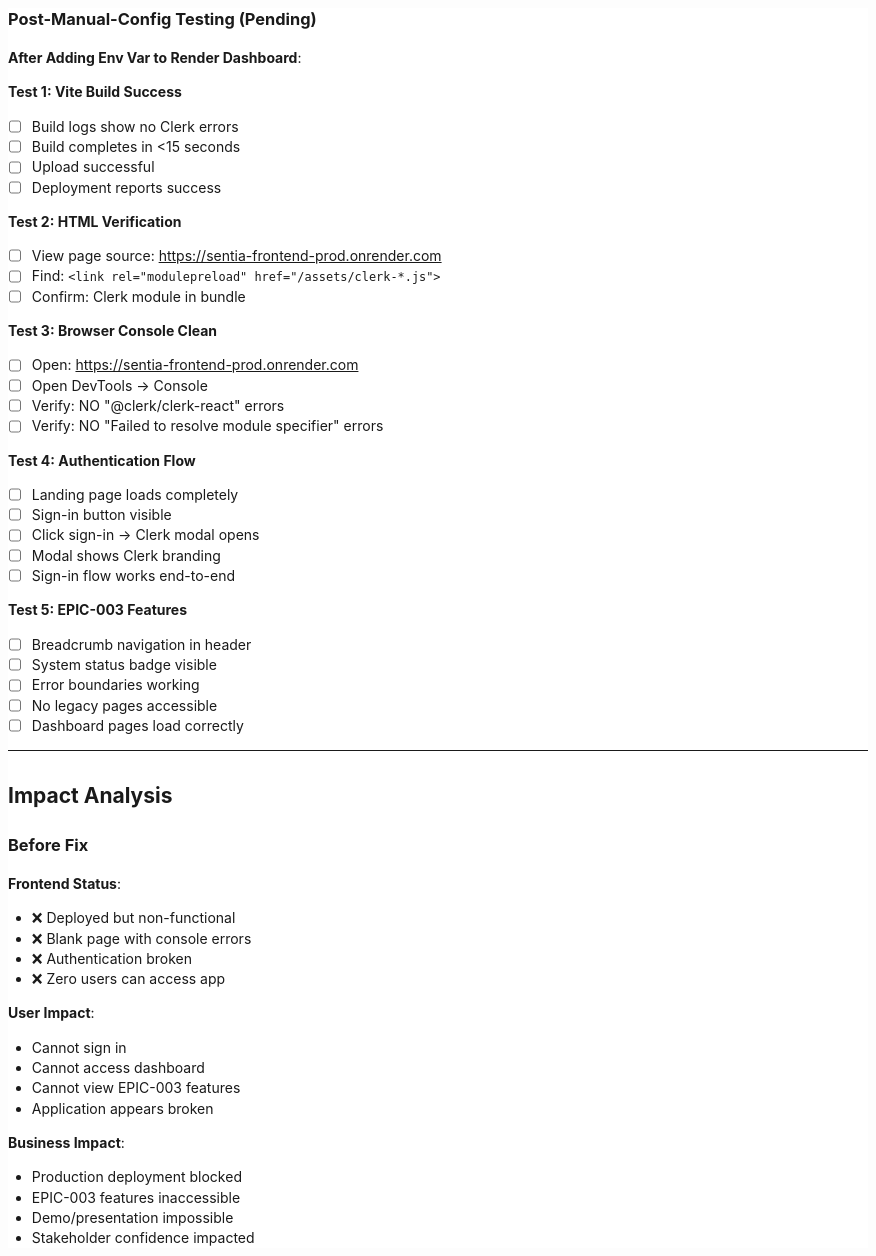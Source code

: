 ### Post-Manual-Config Testing (Pending)

**After Adding Env Var to Render Dashboard**:

**Test 1: Vite Build Success**
- [ ] Build logs show no Clerk errors
- [ ] Build completes in <15 seconds
- [ ] Upload successful
- [ ] Deployment reports success

**Test 2: HTML Verification**
- [ ] View page source: https://sentia-frontend-prod.onrender.com
- [ ] Find: `<link rel="modulepreload" href="/assets/clerk-*.js">`
- [ ] Confirm: Clerk module in bundle

**Test 3: Browser Console Clean**
- [ ] Open: https://sentia-frontend-prod.onrender.com
- [ ] Open DevTools → Console
- [ ] Verify: NO "@clerk/clerk-react" errors
- [ ] Verify: NO "Failed to resolve module specifier" errors

**Test 4: Authentication Flow**
- [ ] Landing page loads completely
- [ ] Sign-in button visible
- [ ] Click sign-in → Clerk modal opens
- [ ] Modal shows Clerk branding
- [ ] Sign-in flow works end-to-end

**Test 5: EPIC-003 Features**
- [ ] Breadcrumb navigation in header
- [ ] System status badge visible
- [ ] Error boundaries working
- [ ] No legacy pages accessible
- [ ] Dashboard pages load correctly

---

## Impact Analysis

### Before Fix

**Frontend Status**:
- ❌ Deployed but non-functional
- ❌ Blank page with console errors
- ❌ Authentication broken
- ❌ Zero users can access app

**User Impact**:
- Cannot sign in
- Cannot access dashboard
- Cannot view EPIC-003 features
- Application appears broken

**Business Impact**:
- Production deployment blocked
- EPIC-003 features inaccessible
- Demo/presentation impossible
- Stakeholder confidence impacted
